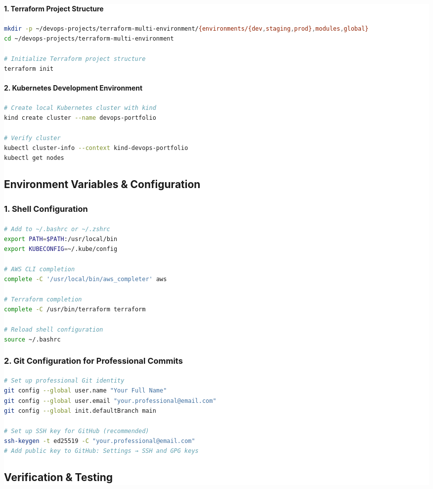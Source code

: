#### 1. Terraform Project Structure
```bash
mkdir -p ~/devops-projects/terraform-multi-environment/{environments/{dev,staging,prod},modules,global}
cd ~/devops-projects/terraform-multi-environment

# Initialize Terraform project structure
terraform init
```

#### 2. Kubernetes Development Environment
```bash
# Create local Kubernetes cluster with kind
kind create cluster --name devops-portfolio

# Verify cluster
kubectl cluster-info --context kind-devops-portfolio
kubectl get nodes
```

## Environment Variables & Configuration

### 1. Shell Configuration
```bash
# Add to ~/.bashrc or ~/.zshrc
export PATH=$PATH:/usr/local/bin
export KUBECONFIG=~/.kube/config

# AWS CLI completion
complete -C '/usr/local/bin/aws_completer' aws

# Terraform completion
complete -C /usr/bin/terraform terraform

# Reload shell configuration
source ~/.bashrc
```

### 2. Git Configuration for Professional Commits
```bash
# Set up professional Git identity
git config --global user.name "Your Full Name"
git config --global user.email "your.professional@email.com"
git config --global init.defaultBranch main

# Set up SSH key for GitHub (recommended)
ssh-keygen -t ed25519 -C "your.professional@email.com"
# Add public key to GitHub: Settings → SSH and GPG keys
```

## Verification & Testing
